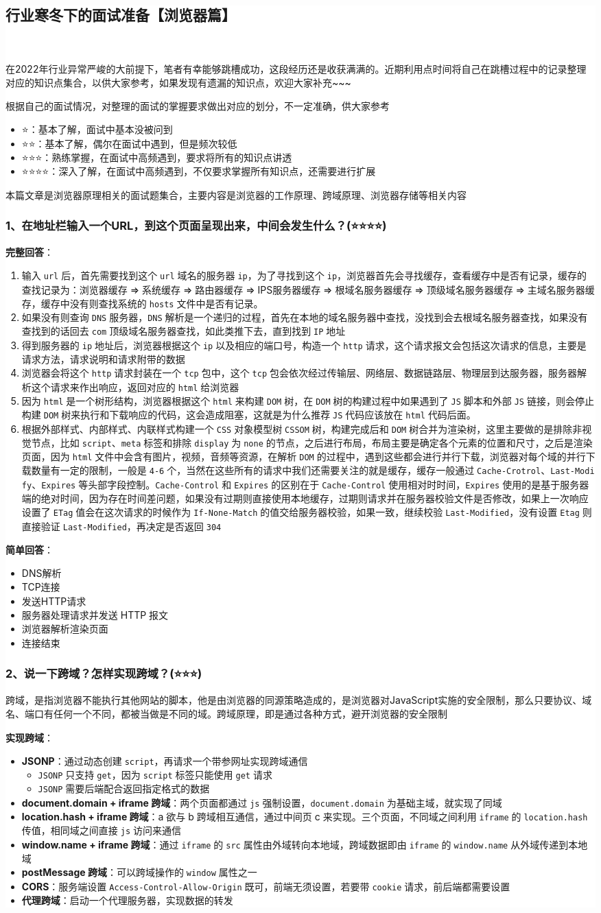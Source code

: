 ## 行业寒冬下的面试准备【浏览器篇】

<br>

在2022年行业异常严峻的大前提下，笔者有幸能够跳槽成功，这段经历还是收获满满的。近期利用点时间将自己在跳槽过程中的记录整理对应的知识点集合，以供大家参考，如果发现有遗漏的知识点，欢迎大家补充~~~

根据自己的面试情况，对整理的面试的掌握要求做出对应的划分，不一定准确，供大家参考

-   ⭐：基本了解，面试中基本没被问到
-   ⭐⭐：基本了解，偶尔在面试中遇到，但是频次较低
-   ⭐⭐⭐：熟练掌握，在面试中高频遇到，要求将所有的知识点讲透
-   ⭐⭐⭐⭐：深入了解，在面试中高频遇到，不仅要求掌握所有知识点，还需要进行扩展

本篇文章是浏览器原理相关的面试题集合，主要内容是浏览器的工作原理、跨域原理、浏览器存储等相关内容

### 1、在地址栏输入一个URL，到这个页面呈现出来，中间会发生什么？(⭐⭐⭐⭐)

**完整回答**：

1.  输入 `url` 后，首先需要找到这个 `url` 域名的服务器 `ip`，为了寻找到这个 `ip`，浏览器首先会寻找缓存，查看缓存中是否有记录，缓存的查找记录为：浏览器缓存 => 系统缓存 => 路由器缓存 => IPS服务器缓存 => 根域名服务器缓存 => 顶级域名服务器缓存 => 主域名服务器缓存，缓存中没有则查找系统的 `hosts` 文件中是否有记录。
1.  如果没有则查询 `DNS` 服务器，`DNS` 解析是一个递归的过程，首先在本地的域名服务器中查找，没找到会去根域名服务器查找，如果没有查找到的话回去 `com` 顶级域名服务器查找，如此类推下去，直到找到 `IP` 地址
1.  得到服务器的 `ip` 地址后，浏览器根据这个 `ip` 以及相应的端口号，构造一个 `http` 请求，这个请求报文会包括这次请求的信息，主要是请求方法，请求说明和请求附带的数据
1.  浏览器会将这个 `http` 请求封装在一个 `tcp` 包中，这个 `tcp` 包会依次经过传输层、网络层、数据链路层、物理层到达服务器，服务器解析这个请求来作出响应，返回对应的 `html` 给浏览器
1.  因为 `html` 是一个树形结构，浏览器根据这个 `html` 来构建 `DOM` 树，在 `DOM` 树的构建过程中如果遇到了 `JS` 脚本和外部 `JS` 链接，则会停止构建 `DOM` 树来执行和下载响应的代码，这会造成阻塞，这就是为什么推荐 `JS` 代码应该放在 `html` 代码后面。
1.  根据外部样式、内部样式、内联样式构建一个 `CSS` 对象模型树 `CSSOM` 树，构建完成后和 `DOM` 树合并为渲染树，这里主要做的是排除非视觉节点，比如 `script`、`meta` 标签和排除 `display` 为 `none` 的节点，之后进行布局，布局主要是确定各个元素的位置和尺寸，之后是渲染页面，因为 `html` 文件中会含有图片，视频，音频等资源，在解析 `DOM` 的过程中，遇到这些都会进行并行下载，浏览器对每个域的并行下载数量有一定的限制，一般是 `4-6` 个，当然在这些所有的请求中我们还需要关注的就是缓存，缓存一般通过 `Cache-Crotrol`、`Last-Modify`、`Expires` 等头部字段控制。`Cache-Control` 和 `Expires` 的区别在于 `Cache-Control` 使用相对时时间，`Expires` 使用的是基于服务器端的绝对时间，因为存在时间差问题，如果没有过期则直接使用本地缓存，过期则请求并在服务器校验文件是否修改，如果上一次响应设置了 `ETag` 值会在这次请求的时候作为 `If-None-Match` 的值交给服务器校验，如果一致，继续校验 `Last-Modified`，没有设置 `Etag` 则直接验证 `Last-Modified`，再决定是否返回 `304`

**简单回答**：

-   DNS解析
-   TCP连接
-   发送HTTP请求
-   服务器处理请求并发送 HTTP 报文
-   浏览器解析渲染页面
-   连接结束

### 2、说一下跨域？怎样实现跨域？(⭐⭐⭐)

跨域，是指浏览器不能执行其他网站的脚本，他是由浏览器的同源策略造成的，是浏览器对JavaScript实施的安全限制，那么只要协议、域名、端口有任何一个不同，都被当做是不同的域。跨域原理，即是通过各种方式，避开浏览器的安全限制

**实现跨域**：

-   **JSONP**：通过动态创建 `script`，再请求一个带参网址实现跨域通信
    -   `JSONP` 只支持 `get`，因为 `script` 标签只能使用 `get` 请求
    -   `JSONP` 需要后端配合返回指定格式的数据
-   **document.domain + iframe 跨域**：两个页面都通过 `js` 强制设置，`document.domain` 为基础主域，就实现了同域
-   **location.hash + iframe 跨域**：a 欲与 b 跨域相互通信，通过中间页 c 来实现。三个页面，不同域之间利用 `iframe` 的 `location.hash` 传值，相同域之间直接 `js` 访问来通信
-   **window.name + iframe 跨域**：通过 `iframe` 的 `src` 属性由外域转向本地域，跨域数据即由 `iframe` 的 `window.name` 从外域传递到本地域
-   **postMessage 跨域**：可以跨域操作的 `window` 属性之一
-   **CORS**：服务端设置 `Access-Control-Allow-Origin` 既可，前端无须设置，若要带 `cookie` 请求，前后端都需要设置
-   **代理跨域**：启动一个代理服务器，实现数据的转发
